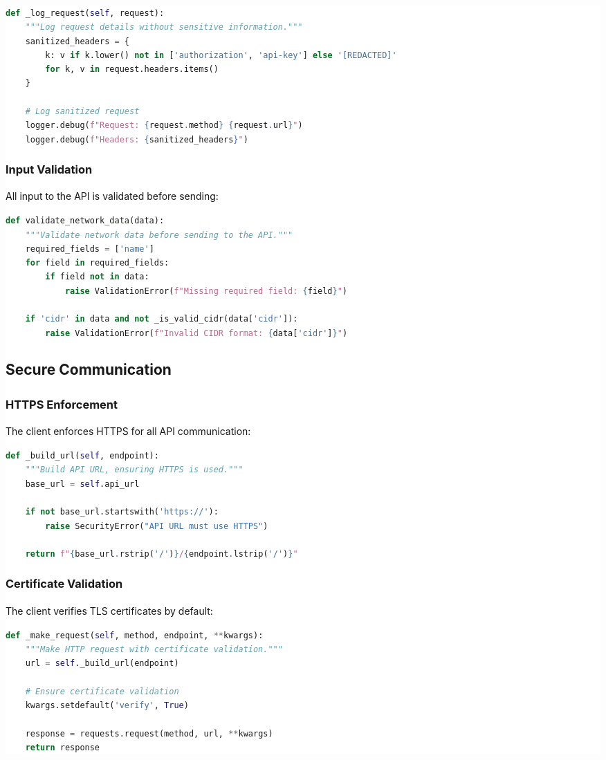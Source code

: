 ```python
def _log_request(self, request):
    """Log request details without sensitive information."""
    sanitized_headers = {
        k: v if k.lower() not in ['authorization', 'api-key'] else '[REDACTED]'
        for k, v in request.headers.items()
    }
    
    # Log sanitized request
    logger.debug(f"Request: {request.method} {request.url}")
    logger.debug(f"Headers: {sanitized_headers}")
```

### Input Validation

All input to the API is validated before sending:

```python
def validate_network_data(data):
    """Validate network data before sending to the API."""
    required_fields = ['name']
    for field in required_fields:
        if field not in data:
            raise ValidationError(f"Missing required field: {field}")
            
    if 'cidr' in data and not _is_valid_cidr(data['cidr']):
        raise ValidationError(f"Invalid CIDR format: {data['cidr']}")
```

## Secure Communication

### HTTPS Enforcement

The client enforces HTTPS for all API communication:

```python
def _build_url(self, endpoint):
    """Build API URL, ensuring HTTPS is used."""
    base_url = self.api_url
    
    if not base_url.startswith('https://'):
        raise SecurityError("API URL must use HTTPS")
        
    return f"{base_url.rstrip('/')}/{endpoint.lstrip('/')}"
```

### Certificate Validation

The client verifies TLS certificates by default:

```python
def _make_request(self, method, endpoint, **kwargs):
    """Make HTTP request with certificate validation."""
    url = self._build_url(endpoint)
    
    # Ensure certificate validation
    kwargs.setdefault('verify', True)
    
    response = requests.request(method, url, **kwargs)
    return response
```
